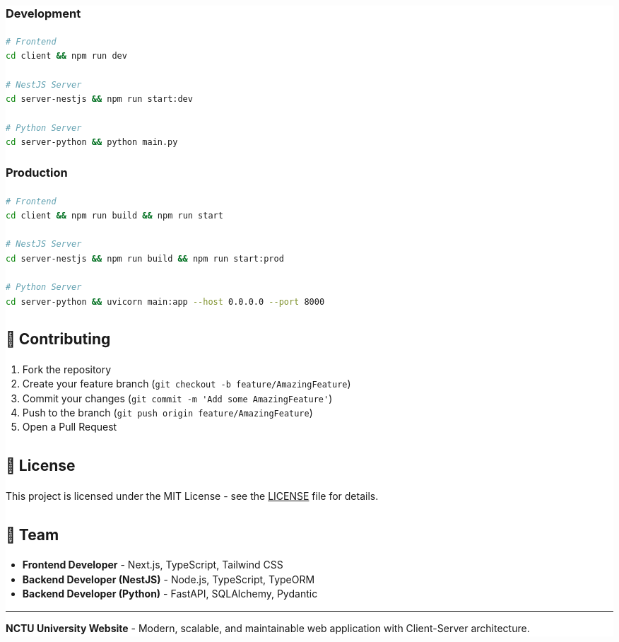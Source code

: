 ### Development
```bash
# Frontend
cd client && npm run dev

# NestJS Server
cd server-nestjs && npm run start:dev

# Python Server
cd server-python && python main.py
```

### Production
```bash
# Frontend
cd client && npm run build && npm run start

# NestJS Server
cd server-nestjs && npm run build && npm run start:prod

# Python Server
cd server-python && uvicorn main:app --host 0.0.0.0 --port 8000
```

## 🤝 Contributing

1. Fork the repository
2. Create your feature branch (`git checkout -b feature/AmazingFeature`)
3. Commit your changes (`git commit -m 'Add some AmazingFeature'`)
4. Push to the branch (`git push origin feature/AmazingFeature`)
5. Open a Pull Request

## 📄 License

This project is licensed under the MIT License - see the [LICENSE](LICENSE) file for details.

## 👥 Team

- **Frontend Developer** - Next.js, TypeScript, Tailwind CSS
- **Backend Developer (NestJS)** - Node.js, TypeScript, TypeORM
- **Backend Developer (Python)** - FastAPI, SQLAlchemy, Pydantic

---

**NCTU University Website** - Modern, scalable, and maintainable web application with Client-Server architecture. 
